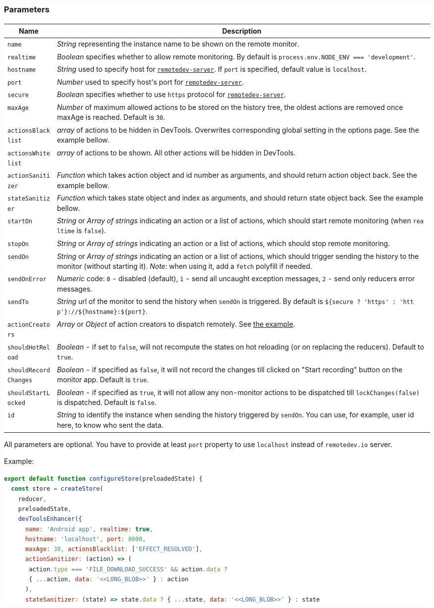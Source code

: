
### Parameters

Name                  | Description
-------------         | -------------
`name`                | *String* representing the instance name to be shown on the remote monitor.
`realtime`            | *Boolean* specifies whether to allow remote monitoring. By default is `process.env.NODE_ENV === 'development'`. 
`hostname`            | *String* used to specify host for [`remotedev-server`](https://github.com/zalmoxisus/remotedev-server). If `port` is specified, default value is `localhost`.
`port`                | *Number* used to specify host's port for [`remotedev-server`](https://github.com/zalmoxisus/remotedev-server).
`secure`              | *Boolean* specifies whether to use `https` protocol for [`remotedev-server`](https://github.com/zalmoxisus/remotedev-server).
`maxAge`              | *Number* of maximum allowed actions to be stored on the history tree, the oldest actions are removed once maxAge is reached. Default is `30`.
`actionsBlacklist`    | *array* of actions to be hidden in DevTools. Overwrites corresponding global setting in the options page. See the example bellow.
`actionsWhitelist`    | *array* of actions to be shown. All other actions will be hidden in DevTools.
`actionSanitizer`     | *Function* which takes action object and id number as arguments, and should return action object back. See the example bellow.
`stateSanitizer`      | *Function* which takes state object and index as arguments, and should return state object back. See the example bellow.
`startOn`             | *String* or *Array of strings* indicating an action or a list of actions, which should start remote monitoring (when `realtime` is `false`). 
`stopOn`              | *String* or *Array of strings* indicating an action or a list of actions, which should stop remote monitoring. 
`sendOn`              | *String* or *Array of strings* indicating an action or a list of actions, which should trigger sending the history to the monitor (without starting it). *Note*: when using it, add a `fetch` polyfill if needed.
`sendOnError`         | *Numeric* code: `0` - disabled (default), `1` - send all uncaught exception messages, `2` - send only reducers error messages.
`sendTo`              | *String* url of the monitor to send the history when `sendOn` is triggered. By default is `${secure ? 'https' : 'http'}://${hostname}:${port}`.
`actionCreators`      | *Array* or *Object* of action creators to dispatch remotely. See [the example](https://github.com/zalmoxisus/remote-redux-devtools/commit/b54652930dfd4e057991df8471c343957fd7bff7).
`shouldHotReload`     | *Boolean* - if set to `false`, will not recompute the states on hot reloading (or on replacing the reducers). Default to `true`.
 `shouldRecordChanges`| *Boolean* - if specified as `false`, it will not record the changes till clicked on "Start recording" button on the monitor app. Default is `true`.
 `shouldStartLocked`  | *Boolean* - if specified as `true`, it will not allow any non-monitor actions to be dispatched till `lockChanges(false)` is dispatched. Default is `false`.
`id`                  | *String* to identify the instance when sending the history triggered by `sendOn`. You can use, for example, user id here, to know who sent the data.

All parameters are optional. You have to provide at least `port` property to use `localhost` instead of `remotedev.io` server.

Example:
```js
export default function configureStore(preloadedState) {
  const store = createStore(
    reducer,
    preloadedState,
    devToolsEnhancer({
      name: 'Android app', realtime: true,
      hostname: 'localhost', port: 8000,
      maxAge: 30, actionsBlacklist: ['EFFECT_RESOLVED'],
      actionSanitizer: (action) => (
       action.type === 'FILE_DOWNLOAD_SUCCESS' && action.data ?
       { ...action, data: '<<LONG_BLOB>>' } : action
      ),
      stateSanitizer: (state) => state.data ? { ...state, data: '<<LONG_BLOB>>' } : state
```